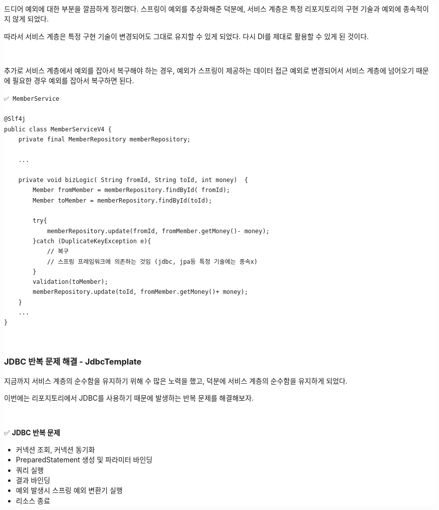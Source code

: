 
드디어 예외에 대한 부분을 깔끔하게 정리했다.
스프링이 예외를 추상화해준 덕분에, 서비스 계층은 특정 리포지토리의 구현 기술과 예외에 종속적이지 않게 되었다. 

따라서 서비스 계층은 특정 구현 기술이 변경되어도 그대로 유지할 수 있게 되었다. 다시 DI를 제대로 활용할 수 있게 된 것이다.


<br>

추가로 서비스 계층에서 예외를 잡아서 복구해야 하는 경우, 예외가 스프링이 제공하는 데이터 접근 예외로 변경되어서 서비스 계층에 넘어오기 때문에 필요한 경우 예외를 잡아서 복구하면 된다.

```
✅ MemberService

@Slf4j
public class MemberServiceV4 {
    private final MemberRepository memberRepository;

    ...

    private void bizLogic( String fromId, String toId, int money)  {
        Member fromMember = memberRepository.findById( fromId);
        Member toMember = memberRepository.findById(toId);

        try{
            memberRepository.update(fromId, fromMember.getMoney()- money);
        }catch (DuplicateKeyException e){
            // 복구
            // 스프링 프레임워크에 의존하는 것임 (jdbc, jpa등 특정 기술에는 종속x)
        }
        validation(toMember);
        memberRepository.update(toId, fromMember.getMoney()+ money);
    }
    ...
}
```

<br>

### JDBC 반복 문제 해결 - JdbcTemplate

지금까지 서비스 계층의 순수함을 유지하기 위해 수 많은 노력을 했고, 덕분에 서비스 계층의 순수함을 유지하게 되었다. 

이번에는 리포지토리에서 JDBC를 사용하기 때문에 발생하는 반복 문제를 해결해보자.


<BR>

✅ **JDBC 반복 문제**
- 커넥션 조회, 커넥션 동기화
- PreparedStatement 생성 및 파라미터 바인딩
- 쿼리 실행
- 결과 바인딩
- 예외 발생시 스프링 예외 변환기 실행
- 리소스 종료
